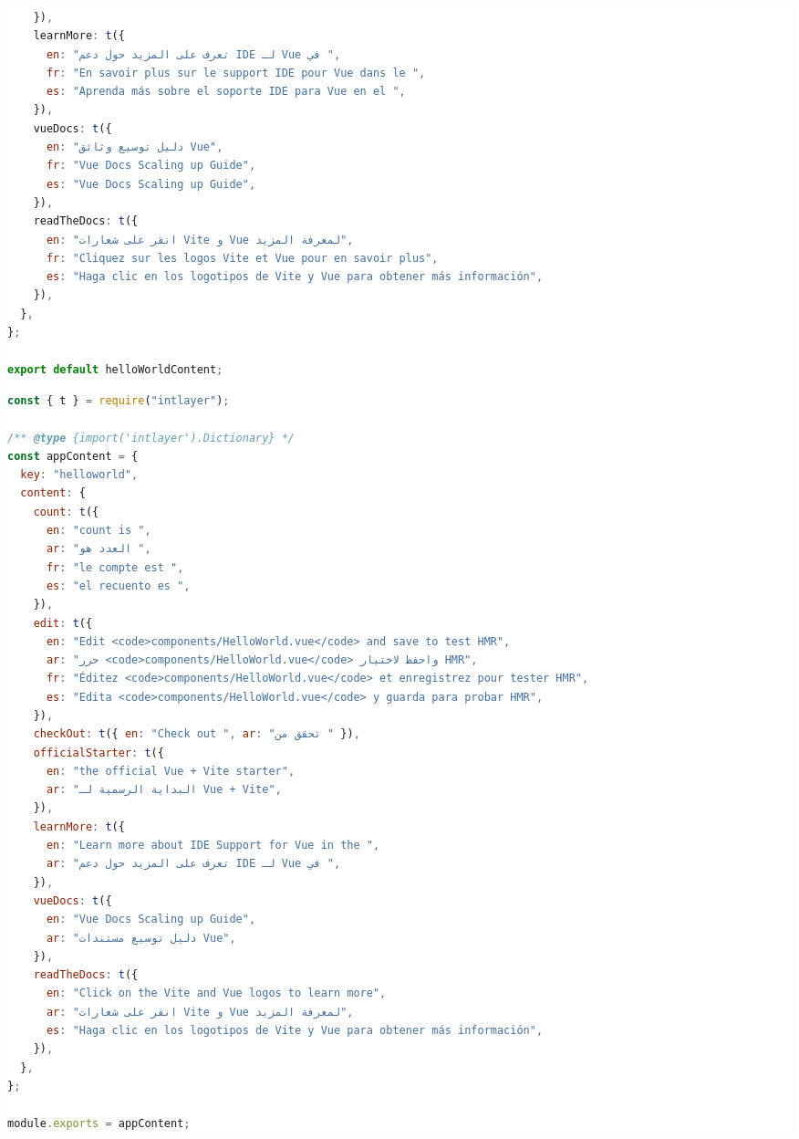```javascript fileName="src/helloWorld.content.mjs" contentDeclarationFormat="esm"
    }),
    learnMore: t({
      en: "تعرف على المزيد حول دعم IDE لـ Vue في ",
      fr: "En savoir plus sur le support IDE pour Vue dans le ",
      es: "Aprenda más sobre el soporte IDE para Vue en el ",
    }),
    vueDocs: t({
      en: "دليل توسيع وثائق Vue",
      fr: "Vue Docs Scaling up Guide",
      es: "Vue Docs Scaling up Guide",
    }),
    readTheDocs: t({
      en: "انقر على شعارات Vite و Vue لمعرفة المزيد",
      fr: "Cliquez sur les logos Vite et Vue pour en savoir plus",
      es: "Haga clic en los logotipos de Vite y Vue para obtener más información",
    }),
  },
};

export default helloWorldContent;
```

```javascript fileName="src/helloWorld.content.cjs" contentDeclarationFormat="commonjs"
const { t } = require("intlayer");

/** @type {import('intlayer').Dictionary} */
const appContent = {
  key: "helloworld",
  content: {
    count: t({
      en: "count is ",
      ar: "العدد هو ",
      fr: "le compte est ",
      es: "el recuento es ",
    }),
    edit: t({
      en: "Edit <code>components/HelloWorld.vue</code> and save to test HMR",
      ar: "حرر <code>components/HelloWorld.vue</code> واحفظ لاختبار HMR",
      fr: "Éditez <code>components/HelloWorld.vue</code> et enregistrez pour tester HMR",
      es: "Edita <code>components/HelloWorld.vue</code> y guarda para probar HMR",
    }),
    checkOut: t({ en: "Check out ", ar: "تحقق من " }),
    officialStarter: t({
      en: "the official Vue + Vite starter",
      ar: "البداية الرسمية لـ Vue + Vite",
    }),
    learnMore: t({
      en: "Learn more about IDE Support for Vue in the ",
      ar: "تعرف على المزيد حول دعم IDE لـ Vue في ",
    }),
    vueDocs: t({
      en: "Vue Docs Scaling up Guide",
      ar: "دليل توسيع مستندات Vue",
    }),
    readTheDocs: t({
      en: "Click on the Vite and Vue logos to learn more",
      ar: "انقر على شعارات Vite و Vue لمعرفة المزيد",
      es: "Haga clic en los logotipos de Vite y Vue para obtener más información",
    }),
  },
};

module.exports = appContent;
```